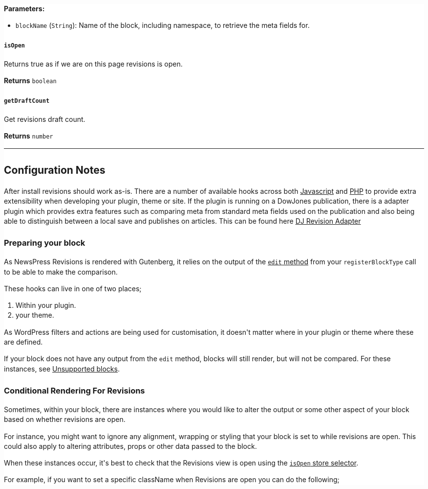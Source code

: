 **Parameters:**

- `blockName` (`String`): Name of the block, including namespace, to retrieve the meta fields for.

#### `isOpen`

Returns true as if we are on this page revisions is open.

**Returns** `boolean`

#### `getDraftCount`

Get revisions draft count.

**Returns** `number`

---

## Configuration Notes

After install revisions should work as-is. There are a number of available hooks across both [Javascript](#javascript-hooks) and [PHP](#php-hooks) to provide extra extensibility when developing your plugin, theme or site. If the plugin is running on a DowJones publication, there is a adapter plugin which provides extra features such as comparing meta from standard meta fields used on the publication and also being able to distinguish between a local save and publishes on articles. This can be found here [DJ Revision Adapter](https://github.com/newscorp-ghfb/ncu-newspress-dj-revisions-adapter)

### Preparing your block

As NewsPress Revisions is rendered with Gutenberg, it relies on the output of the [`edit` method](https://developer.wordpress.org/block-editor/developers/block-api/block-edit-save/#edit) from your `registerBlockType` call to be able to make the comparison.

These hooks can live in one of two places;

1. Within your plugin.
2. your theme.

As WordPress filters and actions are being used for customisation, it doesn't matter where in your plugin or theme where these are defined.

If your block does not have any output from the `edit` method, blocks will still render, but will not be compared. For these instances, see [Unsupported blocks](#unsupported-blocks).

### Conditional Rendering For Revisions

Sometimes, within your block, there are instances where you would like to alter the output or some other aspect of your block based on whether revisions are open.

For instance, you might want to ignore any alignment, wrapping or styling that your block is set to while revisions are open. This could also apply to altering attributes, props or other data passed to the block.

When these instances occur, it's best to check that the Revisions view is open using the [`isOpen` store selector](#isopen).

For example, if you want to set a specific className when Revisions are open you can do the following;
